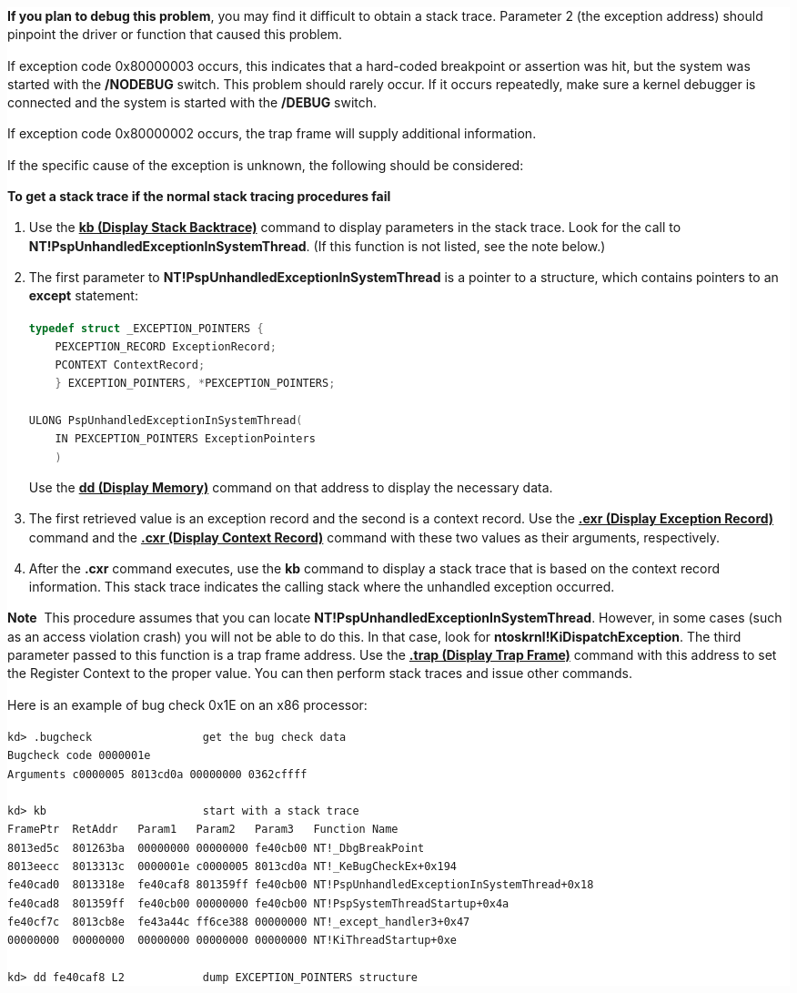 **If you plan to debug this problem**, you may find it difficult to obtain a stack trace. Parameter 2 (the exception address) should pinpoint the driver or function that caused this problem.

If exception code 0x80000003 occurs, this indicates that a hard-coded breakpoint or assertion was hit, but the system was started with the **/NODEBUG** switch. This problem should rarely occur. If it occurs repeatedly, make sure a kernel debugger is connected and the system is started with the **/DEBUG** switch.

If exception code 0x80000002 occurs, the trap frame will supply additional information.

If the specific cause of the exception is unknown, the following should be considered:


**To get a stack trace if the normal stack tracing procedures fail**

1.  Use the [**kb (Display Stack Backtrace)**](k--kb--kc--kd--kp--kp--kv--display-stack-backtrace-.md) command to display parameters in the stack trace. Look for the call to **NT!PspUnhandledExceptionInSystemThread**. (If this function is not listed, see the note below.)

2.  The first parameter to **NT!PspUnhandledExceptionInSystemThread** is a pointer to a structure, which contains pointers to an **except** statement:

    ```cpp
    typedef struct _EXCEPTION_POINTERS {
        PEXCEPTION_RECORD ExceptionRecord;
        PCONTEXT ContextRecord;
        } EXCEPTION_POINTERS, *PEXCEPTION_POINTERS;

    ULONG PspUnhandledExceptionInSystemThread(
        IN PEXCEPTION_POINTERS ExceptionPointers
        )
    ```

    Use the [**dd (Display Memory)**](d--da--db--dc--dd--dd--df--dp--dq--du--dw--dw--dyb--dyd--display-memor.md) command on that address to display the necessary data.

3.  The first retrieved value is an exception record and the second is a context record. Use the [**.exr (Display Exception Record)**](-exr--display-exception-record-.md) command and the [**.cxr (Display Context Record)**](-cxr--display-context-record-.md) command with these two values as their arguments, respectively.

4.  After the **.cxr** command executes, use the **kb** command to display a stack trace that is based on the context record information. This stack trace indicates the calling stack where the unhandled exception occurred.

**Note**  This procedure assumes that you can locate **NT!PspUnhandledExceptionInSystemThread**. However, in some cases (such as an access violation crash) you will not be able to do this. In that case, look for **ntoskrnl!KiDispatchException**. The third parameter passed to this function is a trap frame address. Use the [**.trap (Display Trap Frame)**](-trap--display-trap-frame-.md) command with this address to set the Register Context to the proper value. You can then perform stack traces and issue other commands.

 

Here is an example of bug check 0x1E on an x86 processor:

```dbgcmd
kd> .bugcheck                 get the bug check data
Bugcheck code 0000001e
Arguments c0000005 8013cd0a 00000000 0362cffff

kd> kb                        start with a stack trace 
FramePtr  RetAddr   Param1   Param2   Param3   Function Name 
8013ed5c  801263ba  00000000 00000000 fe40cb00 NT!_DbgBreakPoint 
8013eecc  8013313c  0000001e c0000005 8013cd0a NT!_KeBugCheckEx+0x194
fe40cad0  8013318e  fe40caf8 801359ff fe40cb00 NT!PspUnhandledExceptionInSystemThread+0x18
fe40cad8  801359ff  fe40cb00 00000000 fe40cb00 NT!PspSystemThreadStartup+0x4a
fe40cf7c  8013cb8e  fe43a44c ff6ce388 00000000 NT!_except_handler3+0x47
00000000  00000000  00000000 00000000 00000000 NT!KiThreadStartup+0xe

kd> dd fe40caf8 L2            dump EXCEPTION_POINTERS structure
```